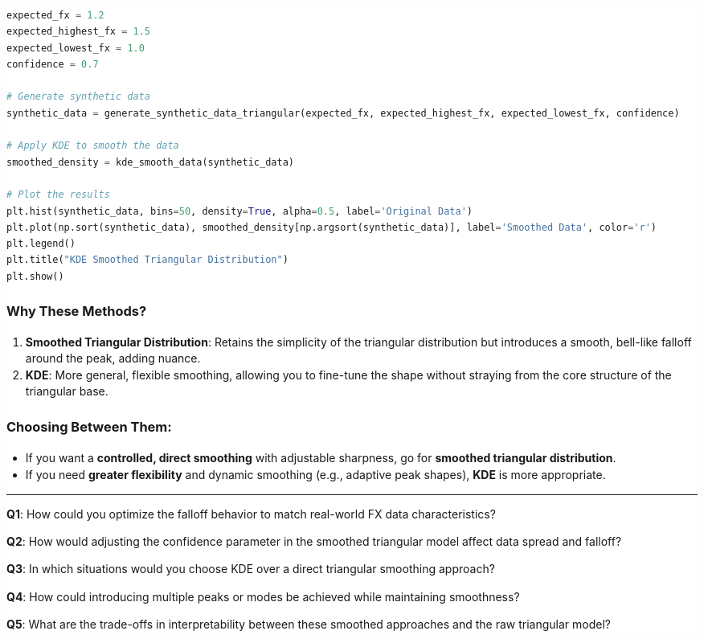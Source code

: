 ```python
expected_fx = 1.2
expected_highest_fx = 1.5
expected_lowest_fx = 1.0
confidence = 0.7

# Generate synthetic data
synthetic_data = generate_synthetic_data_triangular(expected_fx, expected_highest_fx, expected_lowest_fx, confidence)

# Apply KDE to smooth the data
smoothed_density = kde_smooth_data(synthetic_data)

# Plot the results
plt.hist(synthetic_data, bins=50, density=True, alpha=0.5, label='Original Data')
plt.plot(np.sort(synthetic_data), smoothed_density[np.argsort(synthetic_data)], label='Smoothed Data', color='r')
plt.legend()
plt.title("KDE Smoothed Triangular Distribution")
plt.show()
```

### **Why These Methods?**
1. **Smoothed Triangular Distribution**: Retains the simplicity of the triangular distribution but introduces a smooth, bell-like falloff around the peak, adding nuance.
2. **KDE**: More general, flexible smoothing, allowing you to fine-tune the shape without straying from the core structure of the triangular base.

### **Choosing Between Them**:
- If you want a **controlled, direct smoothing** with adjustable sharpness, go for **smoothed triangular distribution**.
- If you need **greater flexibility** and dynamic smoothing (e.g., adaptive peak shapes), **KDE** is more appropriate.

---

**Q1**: How could you optimize the falloff behavior to match real-world FX data characteristics?

**Q2**: How would adjusting the confidence parameter in the smoothed triangular model affect data spread and falloff?

**Q3**: In which situations would you choose KDE over a direct triangular smoothing approach?

**Q4**: How could introducing multiple peaks or modes be achieved while maintaining smoothness?

**Q5**: What are the trade-offs in interpretability between these smoothed approaches and the raw triangular model?